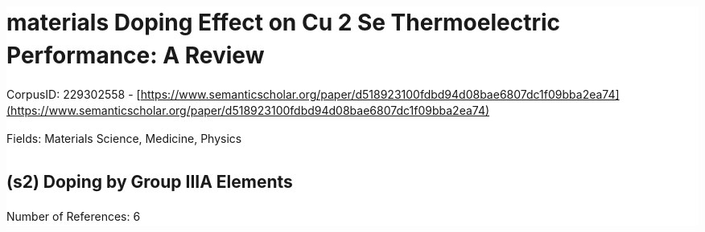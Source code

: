 # materials Doping Effect on Cu 2 Se Thermoelectric Performance: A Review

CorpusID: 229302558 - [https://www.semanticscholar.org/paper/d518923100fdbd94d08bae6807dc1f09bba2ea74](https://www.semanticscholar.org/paper/d518923100fdbd94d08bae6807dc1f09bba2ea74)

Fields: Materials Science, Medicine, Physics

## (s2) Doping by Group IIIA Elements
Number of References: 6
